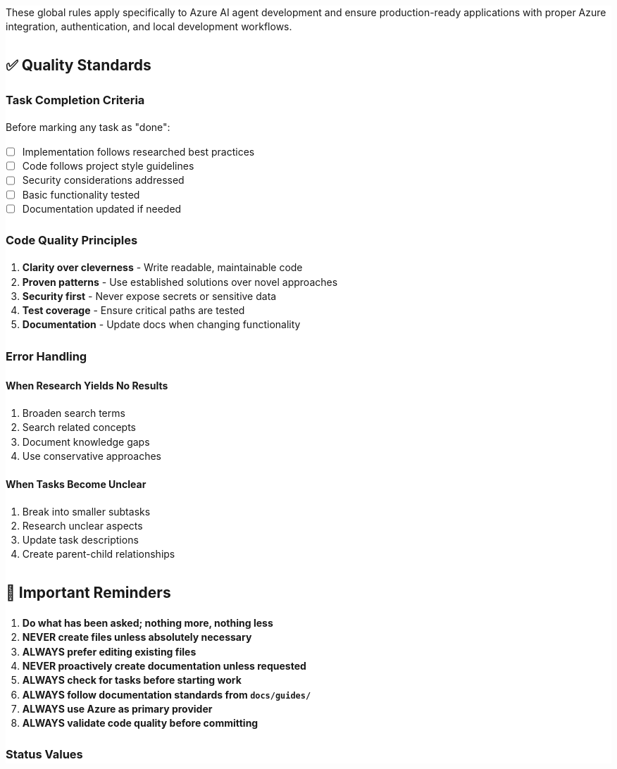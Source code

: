 These global rules apply specifically to Azure AI agent development and ensure production-ready applications with proper Azure integration, authentication, and local development workflows.

## ✅ Quality Standards

### Task Completion Criteria

Before marking any task as "done":

- [ ] Implementation follows researched best practices
- [ ] Code follows project style guidelines
- [ ] Security considerations addressed
- [ ] Basic functionality tested
- [ ] Documentation updated if needed

### Code Quality Principles

1. **Clarity over cleverness** - Write readable, maintainable code
2. **Proven patterns** - Use established solutions over novel approaches
3. **Security first** - Never expose secrets or sensitive data
4. **Test coverage** - Ensure critical paths are tested
5. **Documentation** - Update docs when changing functionality

### Error Handling

#### When Research Yields No Results

1. Broaden search terms
2. Search related concepts
3. Document knowledge gaps
4. Use conservative approaches

#### When Tasks Become Unclear

1. Break into smaller subtasks
2. Research unclear aspects
3. Update task descriptions
4. Create parent-child relationships

## 📝 Important Reminders

1. **Do what has been asked; nothing more, nothing less**
2. **NEVER create files unless absolutely necessary**
3. **ALWAYS prefer editing existing files**
4. **NEVER proactively create documentation unless requested**
5. **ALWAYS check for tasks before starting work**
6. **ALWAYS follow documentation standards from `docs/guides/`**
7. **ALWAYS use Azure as primary provider**
8. **ALWAYS validate code quality before committing**

### Status Values
